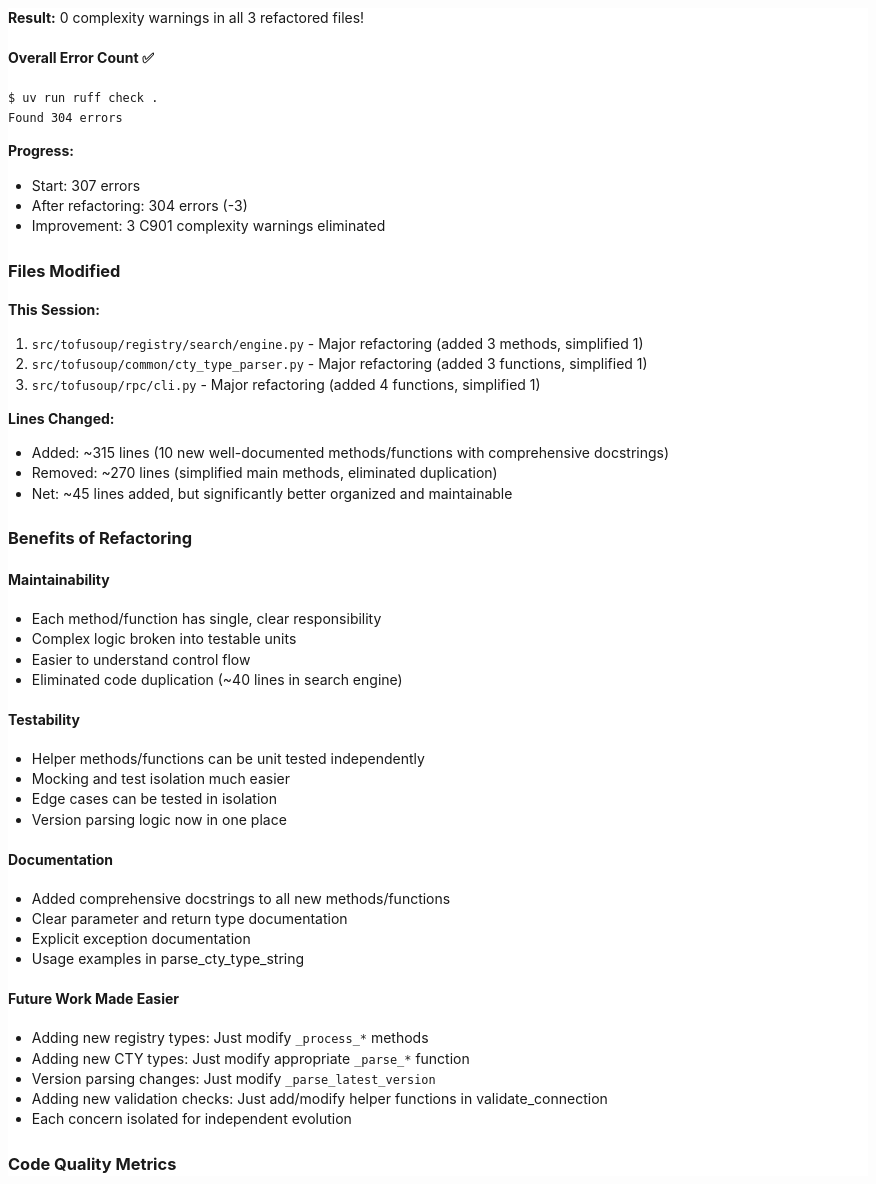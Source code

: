 **Result:** 0 complexity warnings in all 3 refactored files!

#### Overall Error Count ✅
```bash
$ uv run ruff check .
Found 304 errors
```

**Progress:**
- Start: 307 errors
- After refactoring: 304 errors (-3)
- Improvement: 3 C901 complexity warnings eliminated

### Files Modified

**This Session:**
1. `src/tofusoup/registry/search/engine.py` - Major refactoring (added 3 methods, simplified 1)
2. `src/tofusoup/common/cty_type_parser.py` - Major refactoring (added 3 functions, simplified 1)
3. `src/tofusoup/rpc/cli.py` - Major refactoring (added 4 functions, simplified 1)

**Lines Changed:**
- Added: ~315 lines (10 new well-documented methods/functions with comprehensive docstrings)
- Removed: ~270 lines (simplified main methods, eliminated duplication)
- Net: ~45 lines added, but significantly better organized and maintainable

### Benefits of Refactoring

#### Maintainability
- Each method/function has single, clear responsibility
- Complex logic broken into testable units
- Easier to understand control flow
- Eliminated code duplication (~40 lines in search engine)

#### Testability
- Helper methods/functions can be unit tested independently
- Mocking and test isolation much easier
- Edge cases can be tested in isolation
- Version parsing logic now in one place

#### Documentation
- Added comprehensive docstrings to all new methods/functions
- Clear parameter and return type documentation
- Explicit exception documentation
- Usage examples in parse_cty_type_string

#### Future Work Made Easier
- Adding new registry types: Just modify `_process_*` methods
- Adding new CTY types: Just modify appropriate `_parse_*` function
- Version parsing changes: Just modify `_parse_latest_version`
- Adding new validation checks: Just add/modify helper functions in validate_connection
- Each concern isolated for independent evolution

### Code Quality Metrics

